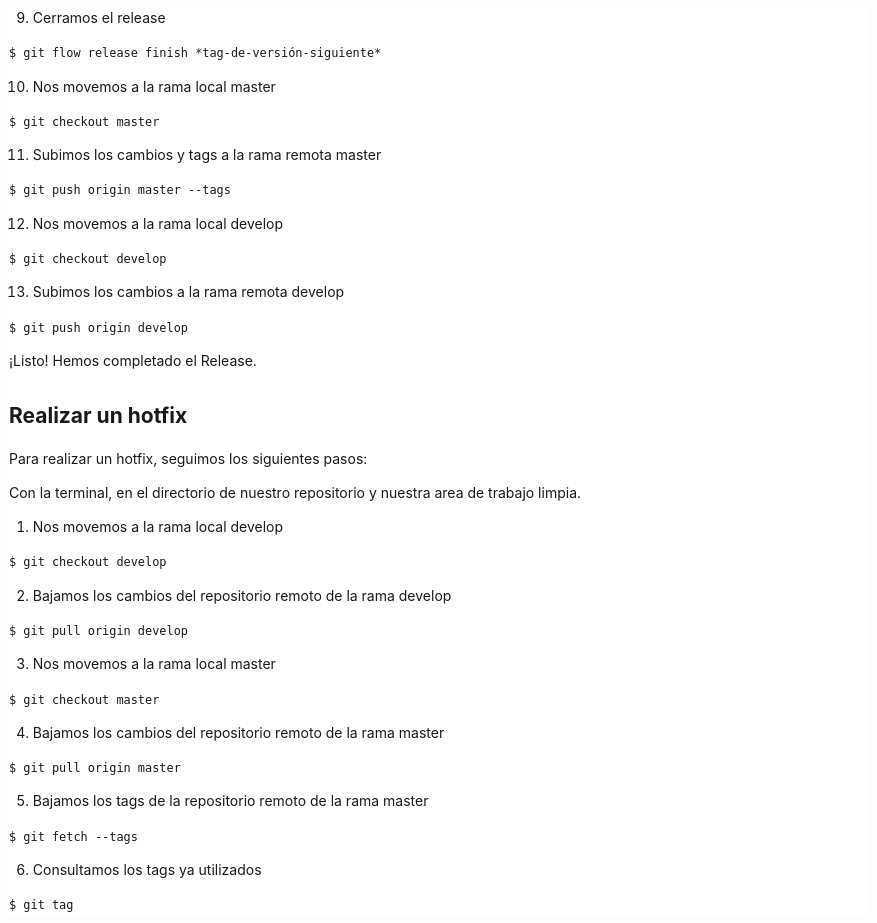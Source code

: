 9. Cerramos el release
```
$ git flow release finish *tag-de-versión-siguiente*
```

10. Nos movemos a la rama local master
```
$ git checkout master
```

11. Subimos los cambios y tags a la rama remota master
```
$ git push origin master --tags
```

12. Nos movemos a la rama local develop
```
$ git checkout develop
```

13. Subimos los cambios a la rama remota develop
```
$ git push origin develop
```

¡Listo! Hemos completado el Release.


## Realizar un hotfix

Para realizar un hotfix, seguimos los siguientes pasos:

Con la terminal, en el directorio de nuestro repositorio y nuestra area de trabajo limpia.

1. Nos movemos a la rama local develop
```
$ git checkout develop
```

2. Bajamos los cambios del repositorio remoto de la rama develop
```
$ git pull origin develop
```

3. Nos movemos a la rama local master
```
$ git checkout master
```

4. Bajamos los cambios del repositorio remoto de la rama master
```
$ git pull origin master
```

5. Bajamos los tags de la repositorio remoto de la rama master
```
$ git fetch --tags
```

6. Consultamos los tags ya utilizados
```
$ git tag
```
